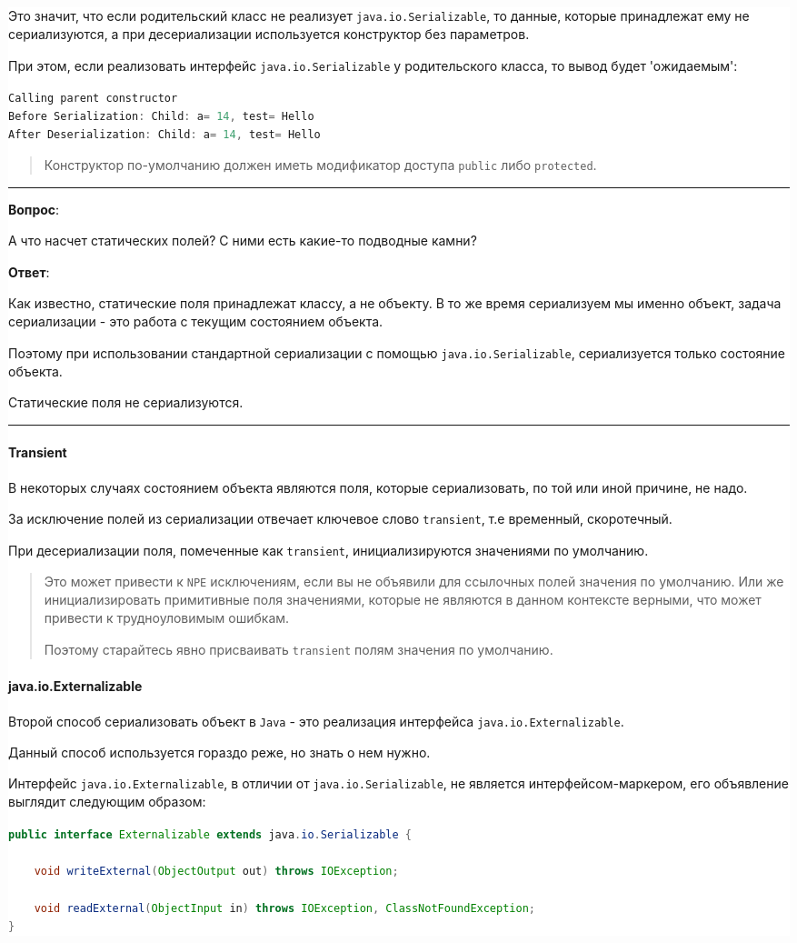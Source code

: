 Это значит, что если родительский класс не реализует `java.io.Serializable`, то данные, которые принадлежат ему не сериализуются, а при десериализации используется конструктор без параметров.

При этом, если реализовать интерфейс `java.io.Serializable` у родительского класса, то вывод будет 'ожидаемым':

```java
Calling parent constructor
Before Serialization: Child: a= 14, test= Hello
After Deserialization: Child: a= 14, test= Hello
```

> Конструктор по-умолчанию должен иметь модификатор доступа `public` либо `protected`.

---

**Вопрос**:

А что насчет статических полей? С ними есть какие-то подводные камни?

**Ответ**:

Как известно, статические поля принадлежат классу, а не объекту.
В то же время сериализуем мы именно объект, задача сериализации - это работа с текущим состоянием объекта.

Поэтому при использовании стандартной сериализации с помощью `java.io.Serializable`, сериализуется только состояние объекта.

Статические поля не сериализуются.

---

#### Transient

В некоторых случаях состоянием объекта являются поля, которые сериализовать, по той или иной причине, не надо.

За исключение полей из сериализации отвечает ключевое слово `transient`, т.е временный, скоротечный.

При десериализации поля, помеченные как `transient`, инициализируются значениями по умолчанию.

> Это может привести к `NPE` исключениям, если вы не объявили для ссылочных полей значения по умолчанию. Или же инициализировать примитивные поля значениями, которые не являются в данном контексте верными, что может привести к трудноуловимым ошибкам.
>
> Поэтому старайтесь явно присваивать `transient` полям значения по умолчанию.

#### java.io.Externalizable

Второй способ сериализовать объект в `Java` - это реализация интерфейса `java.io.Externalizable`.

Данный способ используется гораздо реже, но знать о нем нужно.

Интерфейс `java.io.Externalizable`, в отличии от `java.io.Serializable`, не является интерфейсом-маркером, его объявление выглядит следующим образом:

```java
public interface Externalizable extends java.io.Serializable {

    void writeExternal(ObjectOutput out) throws IOException;

    void readExternal(ObjectInput in) throws IOException, ClassNotFoundException;
}
```
